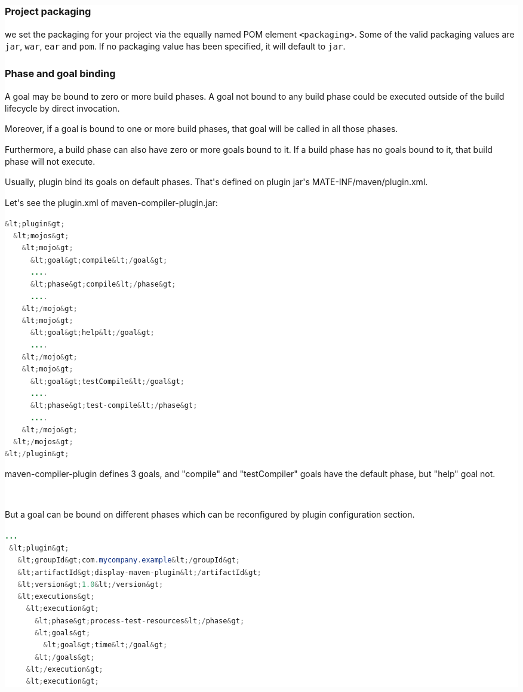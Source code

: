 ### Project packaging

we set the packaging for your project via the equally named POM element <tt>&lt;packaging&gt;</tt>. Some of the valid packaging values are <tt>jar</tt>, <tt>war</tt>, <tt>ear</tt> and <tt>pom</tt>. If no packaging value has been specified, it will default to <tt>jar</tt>.

### Phase and goal binding

A goal may be bound to zero or more build phases. A goal not bound to any build phase could be executed outside of the build lifecycle by direct invocation.

Moreover, if a goal is bound to one or more build phases, that goal will be called in all those phases.

Furthermore, a build phase can also have zero or more goals bound to it. If a build phase has no goals bound to it, that build phase will not execute.

Usually, plugin bind its goals on default phases. That's defined on plugin jar's MATE-INF/maven/plugin.xml.

Let's see the plugin.xml of maven-compiler-plugin.jar:


```java
&lt;plugin&gt;
  &lt;mojos&gt;
    &lt;mojo&gt;
      &lt;goal&gt;compile&lt;/goal&gt;
      ....
      &lt;phase&gt;compile&lt;/phase&gt;
      ....
    &lt;/mojo&gt;
    &lt;mojo&gt;
      &lt;goal&gt;help&lt;/goal&gt;
      ....
    &lt;/mojo&gt;
    &lt;mojo&gt;
      &lt;goal&gt;testCompile&lt;/goal&gt;
      ....
      &lt;phase&gt;test-compile&lt;/phase&gt;
      ....
    &lt;/mojo&gt;
  &lt;/mojos&gt;
&lt;/plugin&gt;
```

maven-compiler-plugin defines 3 goals, and "compile" and "testCompiler" goals have the default phase, but "help" goal not.

&nbsp;

But a goal can be bound on different phases which can be reconfigured by plugin configuration section.


```java
...
 &lt;plugin&gt;
   &lt;groupId&gt;com.mycompany.example&lt;/groupId&gt;
   &lt;artifactId&gt;display-maven-plugin&lt;/artifactId&gt;
   &lt;version&gt;1.0&lt;/version&gt;
   &lt;executions&gt;
     &lt;execution&gt;
       &lt;phase&gt;process-test-resources&lt;/phase&gt;
       &lt;goals&gt;
         &lt;goal&gt;time&lt;/goal&gt;
       &lt;/goals&gt;
     &lt;/execution&gt;
     &lt;execution&gt;
```